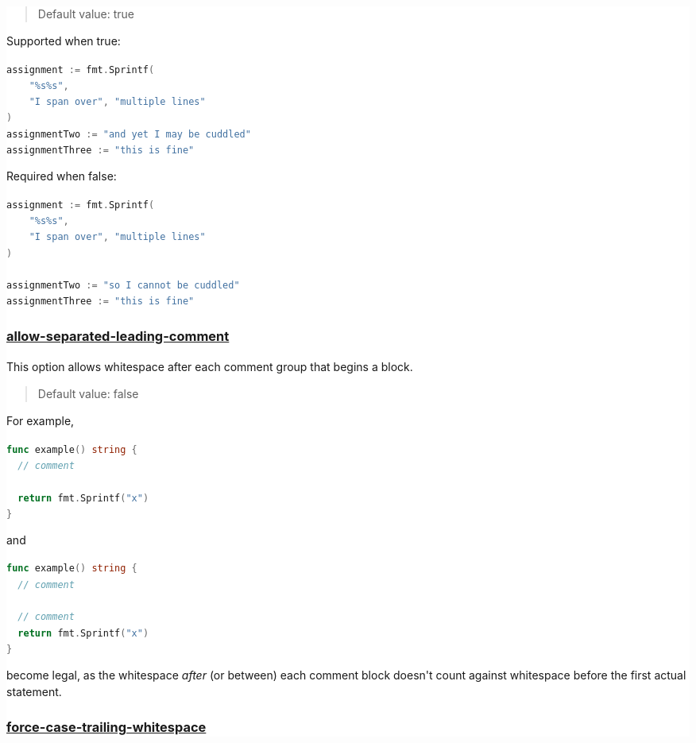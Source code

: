 > Default value: true

Supported when true:

```go
assignment := fmt.Sprintf(
    "%s%s",
    "I span over", "multiple lines"
)
assignmentTwo := "and yet I may be cuddled"
assignmentThree := "this is fine"
```

Required when false:

```go
assignment := fmt.Sprintf(
    "%s%s",
    "I span over", "multiple lines"
)

assignmentTwo := "so I cannot be cuddled"
assignmentThree := "this is fine"
```

### [allow-separated-leading-comment](rules.md#block-should-not-start-with-a-whitespace)

This option allows whitespace after each comment group that begins a block.

> Default value: false

For example,

```go
func example() string {
  // comment

  return fmt.Sprintf("x")
}
```

and

```go
func example() string {
  // comment

  // comment
  return fmt.Sprintf("x")
}
```

become legal, as the whitespace _after_ (or between) each comment block
doesn't count against whitespace before the first actual statement.

### [force-case-trailing-whitespace](rules.md#case-block-should-end-with-newline-at-this-size)
